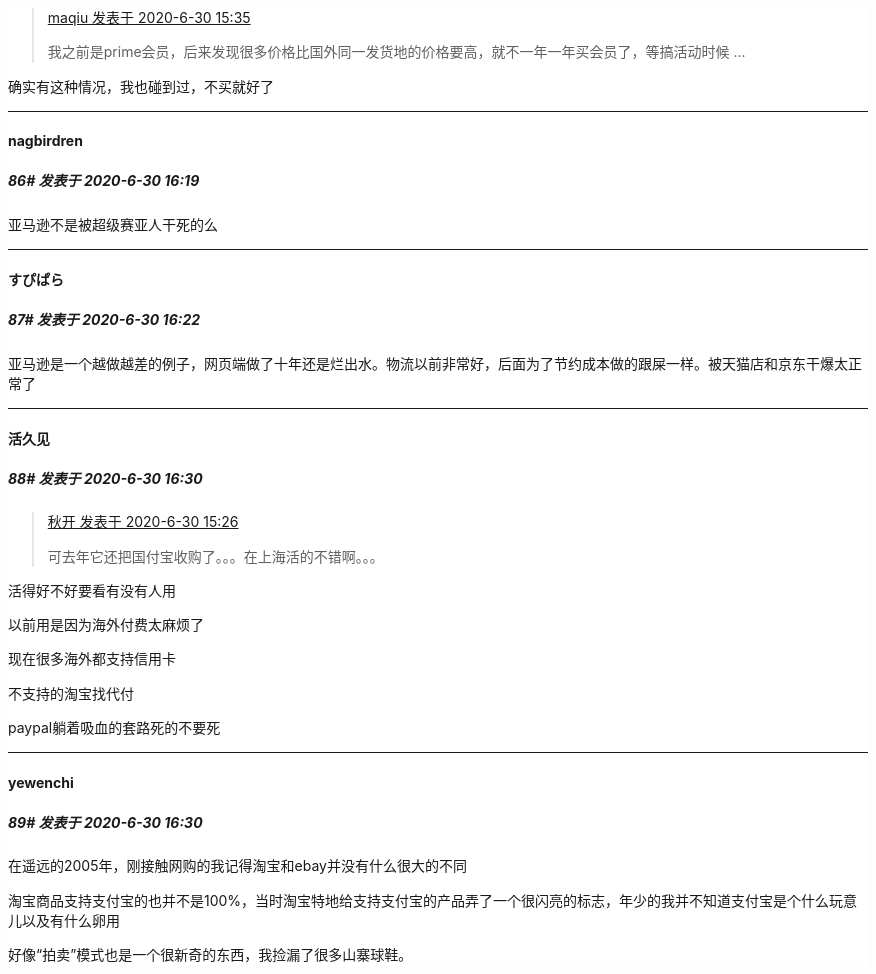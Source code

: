 <blockquote><a href="httphttps://bbs.saraba1st.com/2b/forum.php?mod=redirect&amp;goto=findpost&amp;pid=48011583&amp;ptid=1944944" target="_blank">maqiu 发表于 2020-6-30 15:35</a>

我之前是prime会员，后来发现很多价格比国外同一发货地的价格要高，就不一年一年买会员了，等搞活动时候 ...</blockquote>
确实有这种情况，我也碰到过，不买就好了


-----

####  nagbirdren  
##### 86#       发表于 2020-6-30 16:19


亚马逊不是被超级赛亚人干死的么


-----

####  すぴぱら  
##### 87#       发表于 2020-6-30 16:22


亚马逊是一个越做越差的例子，网页端做了十年还是烂出水。物流以前非常好，后面为了节约成本做的跟屎一样。被天猫店和京东干爆太正常了


-----

####  活久见  
##### 88#       发表于 2020-6-30 16:30


<blockquote><a href="httphttps://bbs.saraba1st.com/2b/forum.php?mod=redirect&amp;goto=findpost&amp;pid=48011460&amp;ptid=1944944" target="_blank">秋开 发表于 2020-6-30 15:26</a>

可去年它还把国付宝收购了。。。在上海活的不错啊。。。</blockquote>
活得好不好要看有没有人用

以前用是因为海外付费太麻烦了

现在很多海外都支持信用卡

不支持的淘宝找代付


paypal躺着吸血的套路死的不要死


-----

####  yewenchi  
##### 89#       发表于 2020-6-30 16:30


在遥远的2005年，刚接触网购的我记得淘宝和ebay并没有什么很大的不同


淘宝商品支持支付宝的也并不是100%，当时淘宝特地给支持支付宝的产品弄了一个很闪亮的标志，年少的我并不知道支付宝是个什么玩意儿以及有什么卵用


好像“拍卖”模式也是一个很新奇的东西，我捡漏了很多山寨球鞋。

